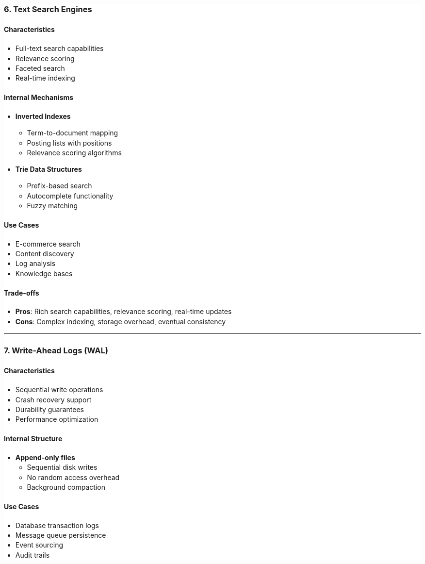 
### 6. **Text Search Engines**

#### **Characteristics**
- Full-text search capabilities
- Relevance scoring
- Faceted search
- Real-time indexing

#### **Internal Mechanisms**
- **Inverted Indexes**
  - Term-to-document mapping
  - Posting lists with positions
  - Relevance scoring algorithms

- **Trie Data Structures**
  - Prefix-based search
  - Autocomplete functionality
  - Fuzzy matching

#### **Use Cases**
- E-commerce search
- Content discovery
- Log analysis
- Knowledge bases

#### **Trade-offs**
- **Pros**: Rich search capabilities, relevance scoring, real-time updates
- **Cons**: Complex indexing, storage overhead, eventual consistency

---

### 7. **Write-Ahead Logs (WAL)**

#### **Characteristics**
- Sequential write operations
- Crash recovery support
- Durability guarantees
- Performance optimization

#### **Internal Structure**
- **Append-only files**
  - Sequential disk writes
  - No random access overhead
  - Background compaction

#### **Use Cases**
- Database transaction logs
- Message queue persistence
- Event sourcing
- Audit trails
